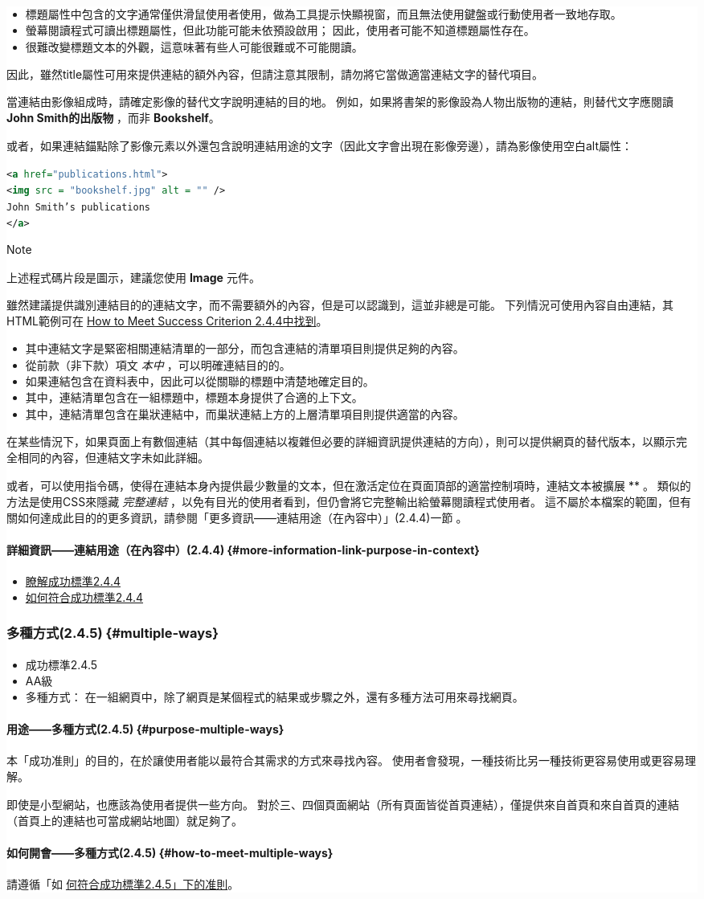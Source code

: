* 標題屬性中包含的文字通常僅供滑鼠使用者使用，做為工具提示快顯視窗，而且無法使用鍵盤或行動使用者一致地存取。
* 螢幕閱讀程式可讀出標題屬性，但此功能可能未依預設啟用； 因此，使用者可能不知道標題屬性存在。
* 很難改變標題文本的外觀，這意味著有些人可能很難或不可能閱讀。

因此，雖然title屬性可用來提供連結的額外內容，但請注意其限制，請勿將它當做適當連結文字的替代項目。

當連結由影像組成時，請確定影像的替代文字說明連結的目的地。 例如，如果將書架的影像設為人物出版物的連結，則替代文字應閱讀 **John Smith的出版物** ，而非 **Bookshelf**。

或者，如果連結錨點除了影像元素以外還包含說明連結用途的文字（因此文字會出現在影像旁邊），請為影像使用空白alt屬性：

```xml
<a href="publications.html">
<img src = "bookshelf.jpg" alt = "" />
John Smith’s publications
</a>
```

>[!NOTE]
>
>上述程式碼片段是圖示，建議您使用 **Image** 元件。

雖然建議提供識別連結目的的連結文字，而不需要額外的內容，但是可以認識到，這並非總是可能。 下列情況可使用內容自由連結，其HTML範例可在 [How to Meet Success Criterion 2.4.4中找到](https://www.w3.org/WAI/WCAG21/quickref/#link-purpose-in-context)。

* 其中連結文字是緊密相關連結清單的一部分，而包含連結的清單項目則提供足夠的內容。
* 從前款（非下款）項文 *本中* ，可以明確連結目的的。
* 如果連結包含在資料表中，因此可以從關聯的標題中清楚地確定目的。
* 其中，連結清單包含在一組標題中，標題本身提供了合適的上下文。
* 其中，連結清單包含在巢狀連結中，而巢狀連結上方的上層清單項目則提供適當的內容。

在某些情況下，如果頁面上有數個連結（其中每個連結以複雜但必要的詳細資訊提供連結的方向），則可以提供網頁的替代版本，以顯示完全相同的內容，但連結文字未如此詳細。

或者，可以使用指令碼，使得在連結本身內提供最少數量的文本，但在激活定位在頁面頂部的適當控制項時，連結文本被擴展 ** 。 類似的方法是使用CSS來隱藏 *完整連結* ，以免有目光的使用者看到，但仍會將它完整輸出給螢幕閱讀程式使用者。 這不屬於本檔案的範圍，但有關如何達成此目的的更多資訊，請參閱「更多資訊——連結用途（在內容中）」(2.4.4)一節 [](#more-information-link-purpose-in-context) 。

#### 詳細資訊——連結用途（在內容中）(2.4.4) {#more-information-link-purpose-in-context}

* [瞭解成功標準2.4.4](https://www.w3.org/WAI/WCAG21/Understanding/link-purpose-in-context.html)
* [如何符合成功標準2.4.4](https://www.w3.org/WAI/WCAG21/quickref/#link-purpose-in-context)



### 多種方式(2.4.5)  {#multiple-ways}

* 成功標準2.4.5
* AA級
* 多種方式： 在一組網頁中，除了網頁是某個程式的結果或步驟之外，還有多種方法可用來尋找網頁。

#### 用途——多種方式(2.4.5) {#purpose-multiple-ways}

本「成功准則」的目的，在於讓使用者能以最符合其需求的方式來尋找內容。 使用者會發現，一種技術比另一種技術更容易使用或更容易理解。

即使是小型網站，也應該為使用者提供一些方向。 對於三、四個頁面網站（所有頁面皆從首頁連結），僅提供來自首頁和來自首頁的連結（首頁上的連結也可當成網站地圖）就足夠了。

#### 如何開會——多種方式(2.4.5) {#how-to-meet-multiple-ways}

請遵循「如 [何符合成功標準2.4.5」下的准則](https://www.w3.org/WAI/WCAG21/quickref/#multiple-ways)。
